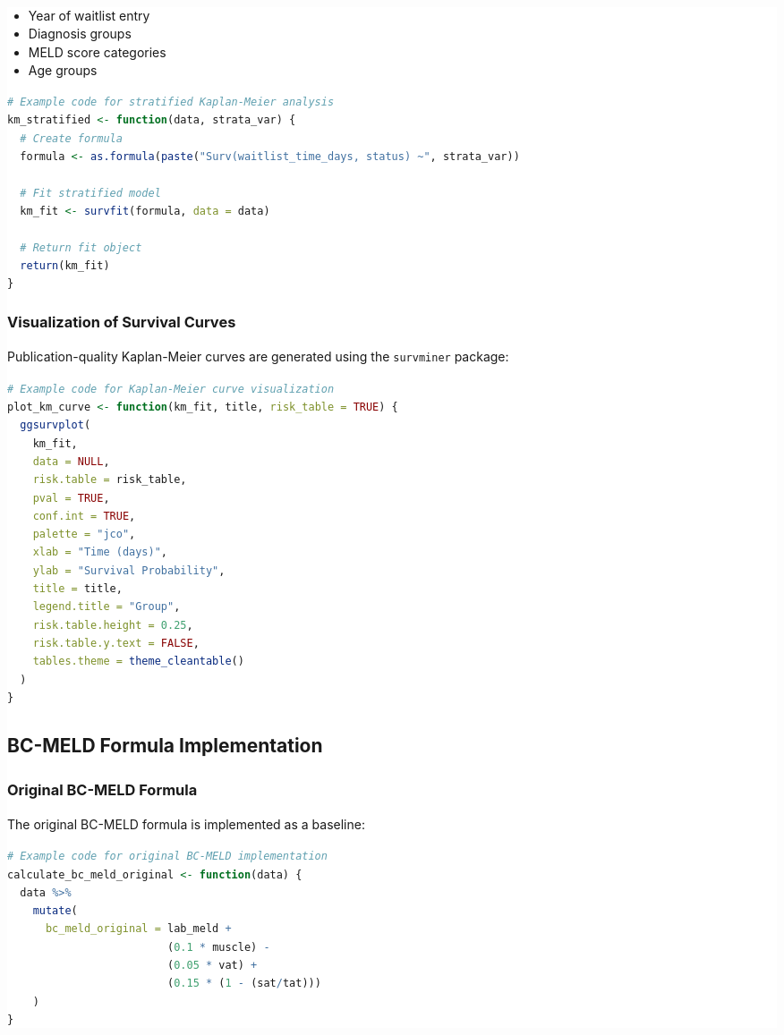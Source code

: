 - Year of waitlist entry
- Diagnosis groups
- MELD score categories
- Age groups

```r
# Example code for stratified Kaplan-Meier analysis
km_stratified <- function(data, strata_var) {
  # Create formula
  formula <- as.formula(paste("Surv(waitlist_time_days, status) ~", strata_var))
  
  # Fit stratified model
  km_fit <- survfit(formula, data = data)
  
  # Return fit object
  return(km_fit)
}
```

### Visualization of Survival Curves

Publication-quality Kaplan-Meier curves are generated using the `survminer` package:

```r
# Example code for Kaplan-Meier curve visualization
plot_km_curve <- function(km_fit, title, risk_table = TRUE) {
  ggsurvplot(
    km_fit,
    data = NULL,
    risk.table = risk_table,
    pval = TRUE,
    conf.int = TRUE,
    palette = "jco",
    xlab = "Time (days)",
    ylab = "Survival Probability",
    title = title,
    legend.title = "Group",
    risk.table.height = 0.25,
    risk.table.y.text = FALSE,
    tables.theme = theme_cleantable()
  )
}
```

## BC-MELD Formula Implementation

### Original BC-MELD Formula

The original BC-MELD formula is implemented as a baseline:

```r
# Example code for original BC-MELD implementation
calculate_bc_meld_original <- function(data) {
  data %>%
    mutate(
      bc_meld_original = lab_meld + 
                         (0.1 * muscle) - 
                         (0.05 * vat) + 
                         (0.15 * (1 - (sat/tat)))
    )
}
```
